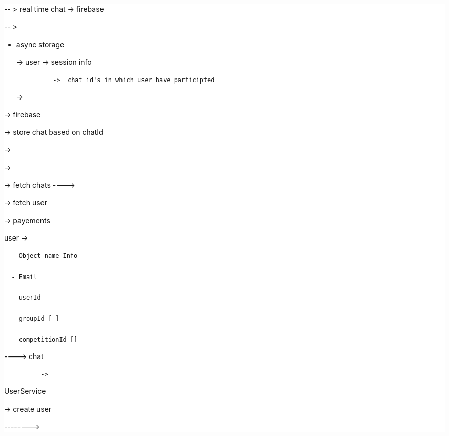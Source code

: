 -- > real time chat -> firebase 

-- >  

  

  

- async storage 

   -> user -> session info 

                ->  chat id's in which user have participted 

   ->  

  

-> firebase  

  -> store chat based on chatId 

->  

->  

  

  

-> fetch chats ----> 

-> fetch user 

-> payements  

  

  

user ->  

      - Object name Info 

      - Email 

      - userId 

      - groupId [ ]          

      - competitionId [] 

  

----> chat 

              ->   

  

UserService 

   -> create user 

  

  

  

  

--------> 
